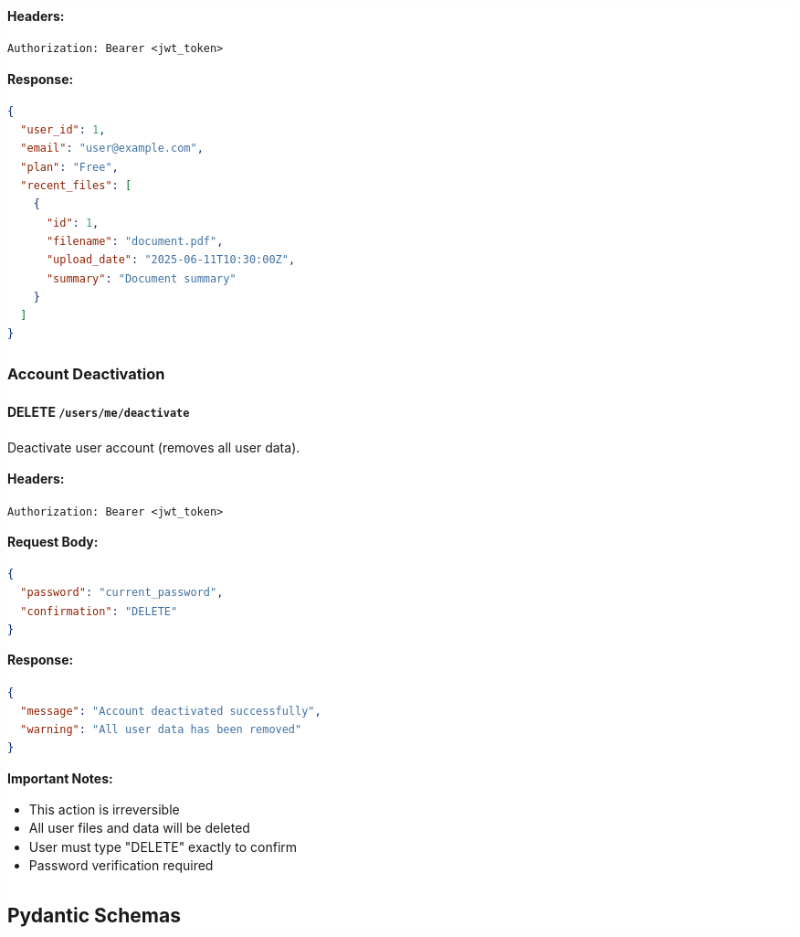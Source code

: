 **Headers:**
```
Authorization: Bearer <jwt_token>
```

**Response:**
```json
{
  "user_id": 1,
  "email": "user@example.com",
  "plan": "Free",
  "recent_files": [
    {
      "id": 1,
      "filename": "document.pdf",
      "upload_date": "2025-06-11T10:30:00Z",
      "summary": "Document summary"
    }
  ]
}
```

### Account Deactivation

#### DELETE `/users/me/deactivate`
Deactivate user account (removes all user data).

**Headers:**
```
Authorization: Bearer <jwt_token>
```

**Request Body:**
```json
{
  "password": "current_password",
  "confirmation": "DELETE"
}
```

**Response:**
```json
{
  "message": "Account deactivated successfully",
  "warning": "All user data has been removed"
}
```

**Important Notes:**
- This action is irreversible
- All user files and data will be deleted
- User must type "DELETE" exactly to confirm
- Password verification required

## Pydantic Schemas
